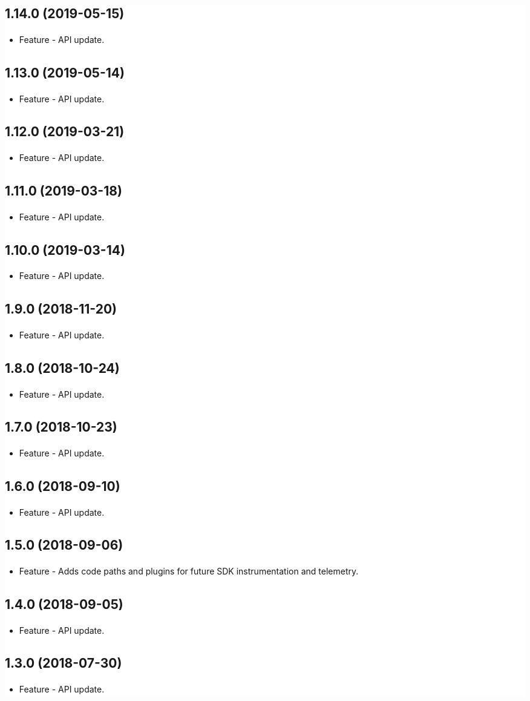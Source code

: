 1.14.0 (2019-05-15)
------------------

* Feature - API update.

1.13.0 (2019-05-14)
------------------

* Feature - API update.

1.12.0 (2019-03-21)
------------------

* Feature - API update.

1.11.0 (2019-03-18)
------------------

* Feature - API update.

1.10.0 (2019-03-14)
------------------

* Feature - API update.

1.9.0 (2018-11-20)
------------------

* Feature - API update.

1.8.0 (2018-10-24)
------------------

* Feature - API update.

1.7.0 (2018-10-23)
------------------

* Feature - API update.

1.6.0 (2018-09-10)
------------------

* Feature - API update.

1.5.0 (2018-09-06)
------------------

* Feature - Adds code paths and plugins for future SDK instrumentation and telemetry.

1.4.0 (2018-09-05)
------------------

* Feature - API update.

1.3.0 (2018-07-30)
------------------

* Feature - API update.
